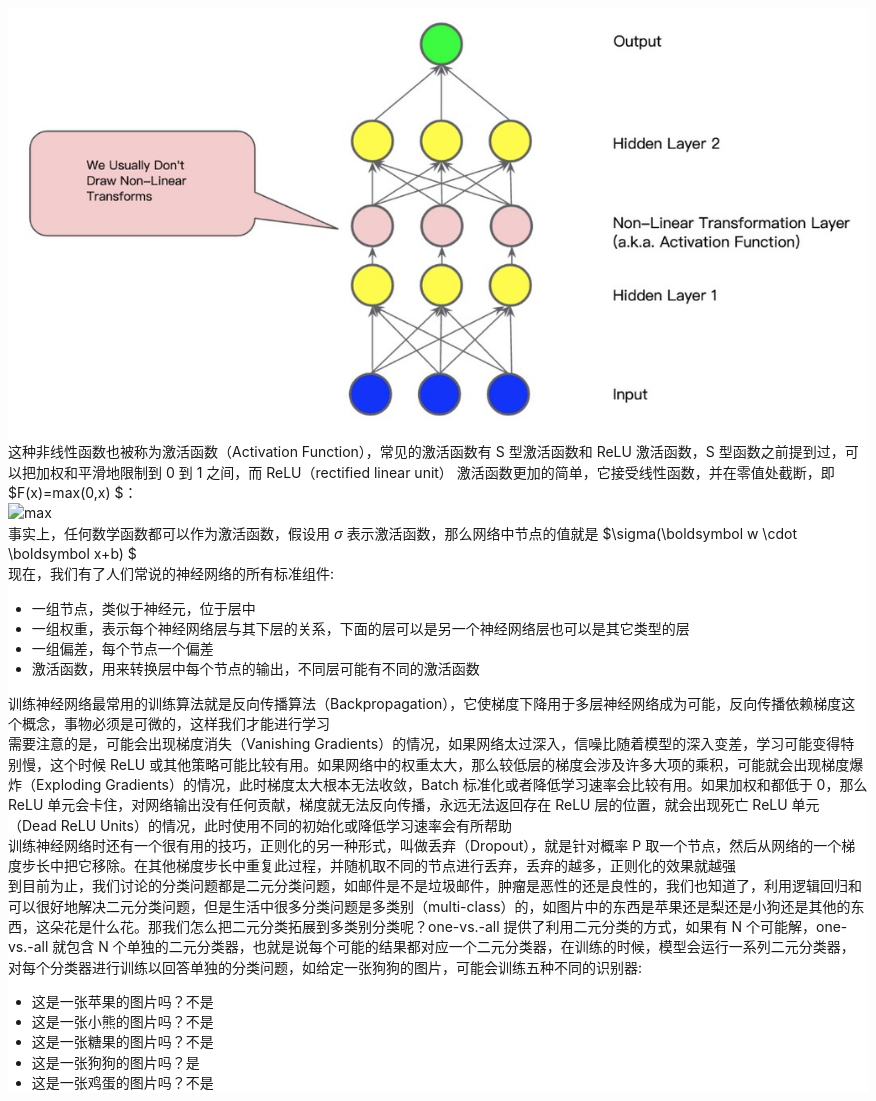 ![hidden](https://raw.githubusercontent.com/shangmingchao/shangmingchao.github.io/master/images/ai_sail_17.png)  
这种非线性函数也被称为激活函数（Activation Function），常见的激活函数有 S 型激活函数和 ReLU 激活函数，S 型函数之前提到过，可以把加权和平滑地限制到 0 到 1 之间，而 ReLU（rectified linear unit） 激活函数更加的简单，它接受线性函数，并在零值处截断，即 $F(x)=max(0,x)
$：  
![max](hhttps://raw.githubusercontent.com/shangmingchao/shangmingchao.github.io/master/images/ai_sail_18.png)  
事实上，任何数学函数都可以作为激活函数，假设用 $\sigma$ 表示激活函数，那么网络中节点的值就是 $\sigma(\boldsymbol w \cdot \boldsymbol x+b)
$  
现在，我们有了人们常说的神经网络的所有标准组件:  

- 一组节点，类似于神经元，位于层中
- 一组权重，表示每个神经网络层与其下层的关系，下面的层可以是另一个神经网络层也可以是其它类型的层
- 一组偏差，每个节点一个偏差
- 激活函数，用来转换层中每个节点的输出，不同层可能有不同的激活函数

训练神经网络最常用的训练算法就是反向传播算法（Backpropagation），它使梯度下降用于多层神经网络成为可能，反向传播依赖梯度这个概念，事物必须是可微的，这样我们才能进行学习  
需要注意的是，可能会出现梯度消失（Vanishing Gradients）的情况，如果网络太过深入，信噪比随着模型的深入变差，学习可能变得特别慢，这个时候 ReLU 或其他策略可能比较有用。如果网络中的权重太大，那么较低层的梯度会涉及许多大项的乘积，可能就会出现梯度爆炸（Exploding Gradients）的情况，此时梯度太大根本无法收敛，Batch 标准化或者降低学习速率会比较有用。如果加权和都低于 0，那么 ReLU 单元会卡住，对网络输出没有任何贡献，梯度就无法反向传播，永远无法返回存在 ReLU 层的位置，就会出现死亡 ReLU 单元（Dead ReLU Units）的情况，此时使用不同的初始化或降低学习速率会有所帮助  
训练神经网络时还有一个很有用的技巧，正则化的另一种形式，叫做丢弃（Dropout），就是针对概率 P 取一个节点，然后从网络的一个梯度步长中把它移除。在其他梯度步长中重复此过程，并随机取不同的节点进行丢弃，丢弃的越多，正则化的效果就越强  
到目前为止，我们讨论的分类问题都是二元分类问题，如邮件是不是垃圾邮件，肿瘤是恶性的还是良性的，我们也知道了，利用逻辑回归和可以很好地解决二元分类问题，但是生活中很多分类问题是多类别（multi-class）的，如图片中的东西是苹果还是梨还是小狗还是其他的东西，这朵花是什么花。那我们怎么把二元分类拓展到多类别分类呢？one-vs.-all 提供了利用二元分类的方式，如果有 N 个可能解，one-vs.-all 就包含 N 个单独的二元分类器，也就是说每个可能的结果都对应一个二元分类器，在训练的时候，模型会运行一系列二元分类器，对每个分类器进行训练以回答单独的分类问题，如给定一张狗狗的图片，可能会训练五种不同的识别器:  

- 这是一张苹果的图片吗？不是
- 这是一张小熊的图片吗？不是
- 这是一张糖果的图片吗？不是
- 这是一张狗狗的图片吗？是
- 这是一张鸡蛋的图片吗？不是
